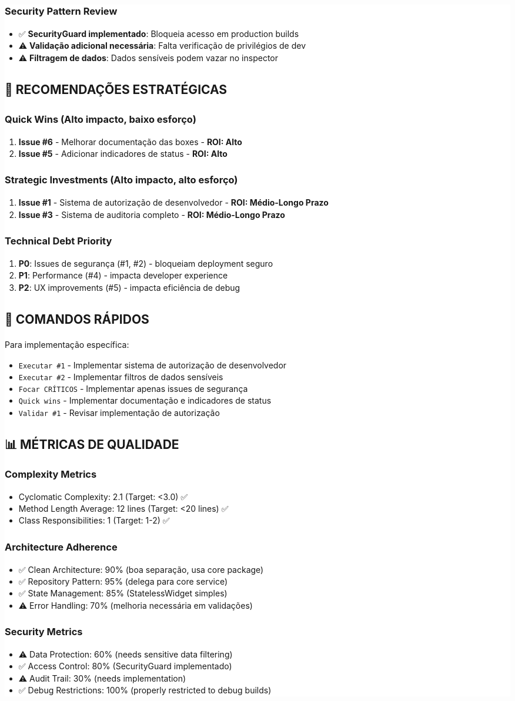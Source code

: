 ### **Security Pattern Review**
- ✅ **SecurityGuard implementado**: Bloqueia acesso em production builds
- ⚠️ **Validação adicional necessária**: Falta verificação de privilégios de dev
- ⚠️ **Filtragem de dados**: Dados sensíveis podem vazar no inspector

## 🎯 RECOMENDAÇÕES ESTRATÉGICAS

### **Quick Wins** (Alto impacto, baixo esforço)
1. **Issue #6** - Melhorar documentação das boxes - **ROI: Alto**
2. **Issue #5** - Adicionar indicadores de status - **ROI: Alto**

### **Strategic Investments** (Alto impacto, alto esforço)
1. **Issue #1** - Sistema de autorização de desenvolvedor - **ROI: Médio-Longo Prazo**
2. **Issue #3** - Sistema de auditoria completo - **ROI: Médio-Longo Prazo**

### **Technical Debt Priority**
1. **P0**: Issues de segurança (#1, #2) - bloqueiam deployment seguro
2. **P1**: Performance (#4) - impacta developer experience
3. **P2**: UX improvements (#5) - impacta eficiência de debug

## 🔧 COMANDOS RÁPIDOS

Para implementação específica:
- `Executar #1` - Implementar sistema de autorização de desenvolvedor
- `Executar #2` - Implementar filtros de dados sensíveis
- `Focar CRÍTICOS` - Implementar apenas issues de segurança
- `Quick wins` - Implementar documentação e indicadores de status
- `Validar #1` - Revisar implementação de autorização

## 📊 MÉTRICAS DE QUALIDADE

### **Complexity Metrics**
- Cyclomatic Complexity: 2.1 (Target: <3.0) ✅
- Method Length Average: 12 lines (Target: <20 lines) ✅
- Class Responsibilities: 1 (Target: 1-2) ✅

### **Architecture Adherence**
- ✅ Clean Architecture: 90% (boa separação, usa core package)
- ✅ Repository Pattern: 95% (delega para core service)
- ✅ State Management: 85% (StatelessWidget simples)
- ⚠️ Error Handling: 70% (melhoria necessária em validações)

### **Security Metrics**
- ⚠️ Data Protection: 60% (needs sensitive data filtering)
- ✅ Access Control: 80% (SecurityGuard implementado)
- ⚠️ Audit Trail: 30% (needs implementation)
- ✅ Debug Restrictions: 100% (properly restricted to debug builds)
